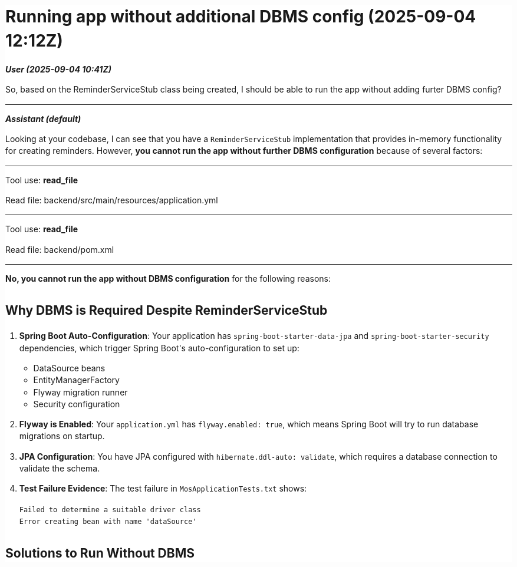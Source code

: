 



# Running app without additional DBMS config (2025-09-04 12:12Z)

_**User (2025-09-04 10:41Z)**_

So, based on the ReminderServiceStub class being created, I should be able to run the app without adding furter DBMS config?

---

_**Assistant (default)**_

Looking at your codebase, I can see that you have a `ReminderServiceStub` implementation that provides in-memory functionality for creating reminders. However, **you cannot run the app without further DBMS configuration** because of several factors:


---

Tool use: **read_file**

Read file: backend/src/main/resources/application.yml

---

Tool use: **read_file**

Read file: backend/pom.xml

---

**No, you cannot run the app without DBMS configuration** for the following reasons:

## Why DBMS is Required Despite ReminderServiceStub

1. **Spring Boot Auto-Configuration**: Your application has `spring-boot-starter-data-jpa` and `spring-boot-starter-security` dependencies, which trigger Spring Boot's auto-configuration to set up:
   - DataSource beans
   - EntityManagerFactory
   - Flyway migration runner
   - Security configuration

2. **Flyway is Enabled**: Your `application.yml` has `flyway.enabled: true`, which means Spring Boot will try to run database migrations on startup.

3. **JPA Configuration**: You have JPA configured with `hibernate.ddl-auto: validate`, which requires a database connection to validate the schema.

4. **Test Failure Evidence**: The test failure in `MosApplicationTests.txt` shows:
   ```
   Failed to determine a suitable driver class
   Error creating bean with name 'dataSource'
   ```

## Solutions to Run Without DBMS

